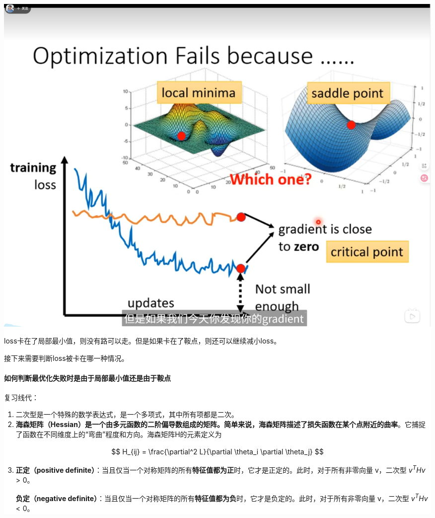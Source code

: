 ![image-20250903165955467](./pic/image-20250903165955467.png)

loss卡在了局部最小值，则没有路可以走。但是如果卡在了鞍点，则还可以继续减小loss。

接下来需要判断loss被卡在哪一种情况。

#### 如何判断最优化失败时是由于局部最小值还是由于鞍点

复习线代：

1. 二次型是一个特殊的数学表达式，是一个多项式，其中所有项都是二次。
2. **海森矩阵（Hessian）**是一个由多元函数的二阶偏导数组成的矩阵。简单来说，海森矩阵**描述了损失函数在某个点附近的曲率**。它捕捉了函数在不同维度上的“弯曲”程度和方向。海森矩阵H的元素定义为

$$
H_{ij} = \frac{\partial^2 L}{\partial \theta_i \partial \theta_j}
$$

3. **正定（positive definite）**：当且仅当一个对称矩阵的所有**特征值都为正**时，它才是正定的。此时，对于所有非零向量 v，二次型 $v^THv>0$。

   **负定（negative definite）**：当且仅当一个对称矩阵的所有**特征值都为负**时，它才是负定的。此时，对于所有非零向量 v，二次型 $v^THv<0$。
